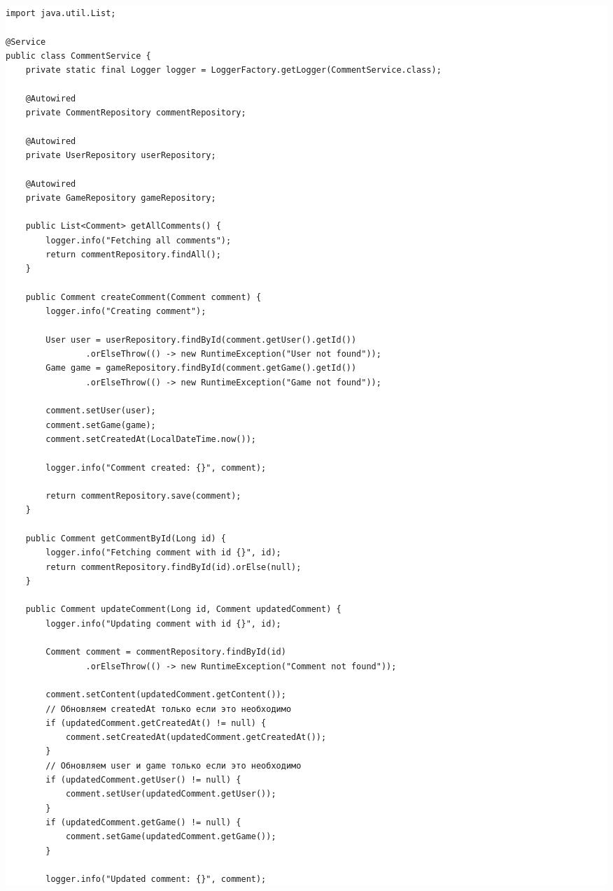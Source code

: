 ```
import java.util.List;

@Service
public class CommentService {
    private static final Logger logger = LoggerFactory.getLogger(CommentService.class);

    @Autowired
    private CommentRepository commentRepository;

    @Autowired
    private UserRepository userRepository;

    @Autowired
    private GameRepository gameRepository;

    public List<Comment> getAllComments() {
        logger.info("Fetching all comments");
        return commentRepository.findAll();
    }

    public Comment createComment(Comment comment) {
        logger.info("Creating comment");

        User user = userRepository.findById(comment.getUser().getId())
                .orElseThrow(() -> new RuntimeException("User not found"));
        Game game = gameRepository.findById(comment.getGame().getId())
                .orElseThrow(() -> new RuntimeException("Game not found"));

        comment.setUser(user);
        comment.setGame(game);
        comment.setCreatedAt(LocalDateTime.now());

        logger.info("Comment created: {}", comment);

        return commentRepository.save(comment);
    }

    public Comment getCommentById(Long id) {
        logger.info("Fetching comment with id {}", id);
        return commentRepository.findById(id).orElse(null);
    }

    public Comment updateComment(Long id, Comment updatedComment) {
        logger.info("Updating comment with id {}", id);

        Comment comment = commentRepository.findById(id)
                .orElseThrow(() -> new RuntimeException("Comment not found"));

        comment.setContent(updatedComment.getContent());
        // Обновляем createdAt только если это необходимо
        if (updatedComment.getCreatedAt() != null) {
            comment.setCreatedAt(updatedComment.getCreatedAt());
        }
        // Обновляем user и game только если это необходимо
        if (updatedComment.getUser() != null) {
            comment.setUser(updatedComment.getUser());
        }
        if (updatedComment.getGame() != null) {
            comment.setGame(updatedComment.getGame());
        }

        logger.info("Updated comment: {}", comment);

```